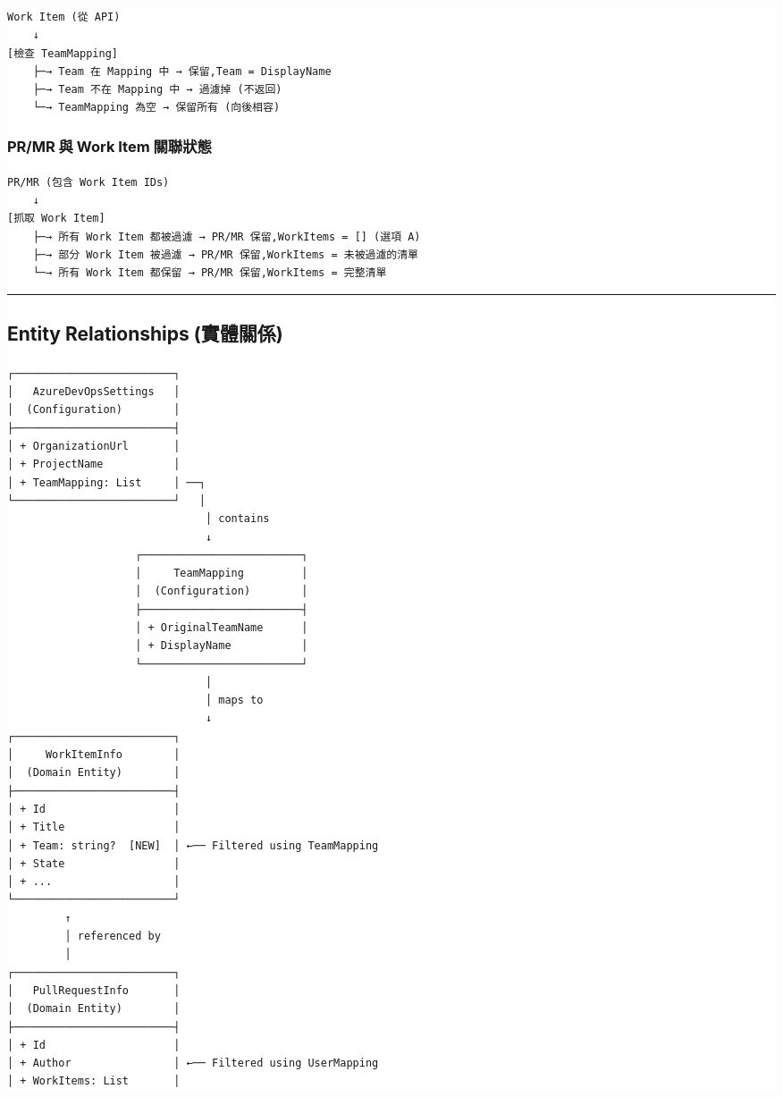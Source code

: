 ```
Work Item (從 API)
    ↓
[檢查 TeamMapping]
    ├─→ Team 在 Mapping 中 → 保留,Team = DisplayName
    ├─→ Team 不在 Mapping 中 → 過濾掉 (不返回)
    └─→ TeamMapping 為空 → 保留所有 (向後相容)
```

### PR/MR 與 Work Item 關聯狀態

```
PR/MR (包含 Work Item IDs)
    ↓
[抓取 Work Item]
    ├─→ 所有 Work Item 都被過濾 → PR/MR 保留,WorkItems = [] (選項 A)
    ├─→ 部分 Work Item 被過濾 → PR/MR 保留,WorkItems = 未被過濾的清單
    └─→ 所有 Work Item 都保留 → PR/MR 保留,WorkItems = 完整清單
```

---

## Entity Relationships (實體關係)

```
┌─────────────────────────┐
│   AzureDevOpsSettings   │
│  (Configuration)        │
├─────────────────────────┤
│ + OrganizationUrl       │
│ + ProjectName           │
│ + TeamMapping: List     │ ──┐
└─────────────────────────┘   │
                               │ contains
                               ↓
                    ┌─────────────────────────┐
                    │     TeamMapping         │
                    │  (Configuration)        │
                    ├─────────────────────────┤
                    │ + OriginalTeamName      │
                    │ + DisplayName           │
                    └─────────────────────────┘
                               │
                               │ maps to
                               ↓
┌─────────────────────────┐
│     WorkItemInfo        │
│  (Domain Entity)        │
├─────────────────────────┤
│ + Id                    │
│ + Title                 │
│ + Team: string?  [NEW]  │ ←── Filtered using TeamMapping
│ + State                 │
│ + ...                   │
└─────────────────────────┘
         ↑
         │ referenced by
         │
┌─────────────────────────┐
│   PullRequestInfo       │
│  (Domain Entity)        │
├─────────────────────────┤
│ + Id                    │
│ + Author                │ ←── Filtered using UserMapping
│ + WorkItems: List       │
```